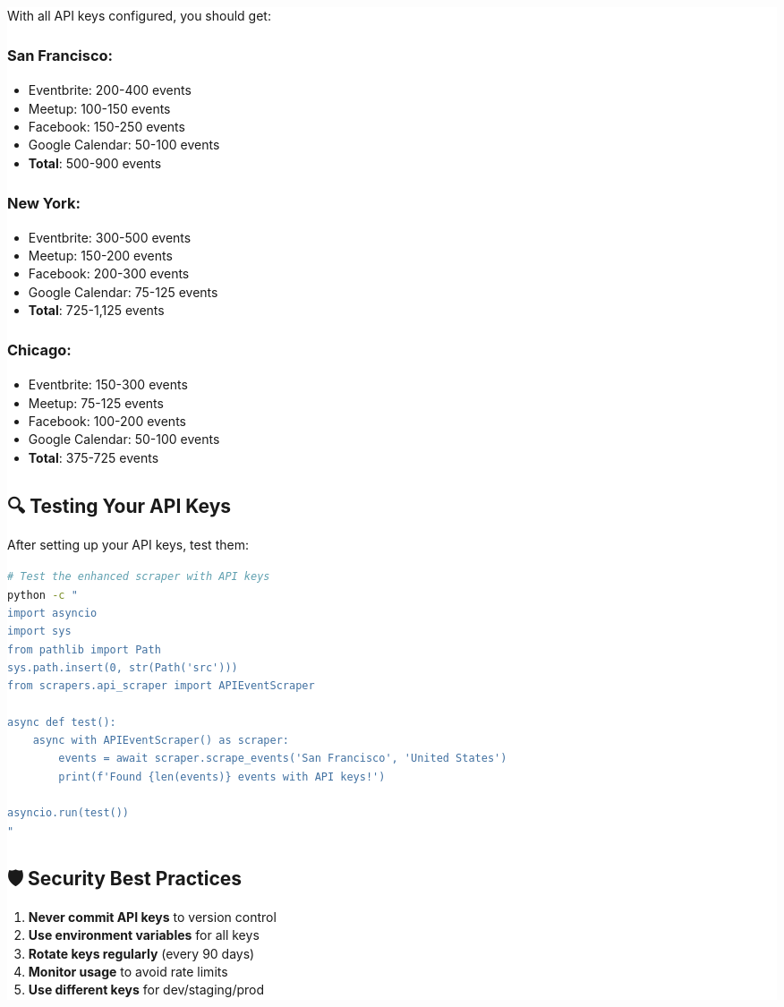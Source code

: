 With all API keys configured, you should get:

### **San Francisco:**
- Eventbrite: 200-400 events
- Meetup: 100-150 events
- Facebook: 150-250 events
- Google Calendar: 50-100 events
- **Total**: 500-900 events

### **New York:**
- Eventbrite: 300-500 events
- Meetup: 150-200 events
- Facebook: 200-300 events
- Google Calendar: 75-125 events
- **Total**: 725-1,125 events

### **Chicago:**
- Eventbrite: 150-300 events
- Meetup: 75-125 events
- Facebook: 100-200 events
- Google Calendar: 50-100 events
- **Total**: 375-725 events

## 🔍 **Testing Your API Keys**

After setting up your API keys, test them:

```bash
# Test the enhanced scraper with API keys
python -c "
import asyncio
import sys
from pathlib import Path
sys.path.insert(0, str(Path('src')))
from scrapers.api_scraper import APIEventScraper

async def test():
    async with APIEventScraper() as scraper:
        events = await scraper.scrape_events('San Francisco', 'United States')
        print(f'Found {len(events)} events with API keys!')

asyncio.run(test())
"
```

## 🛡️ **Security Best Practices**

1. **Never commit API keys** to version control
2. **Use environment variables** for all keys
3. **Rotate keys regularly** (every 90 days)
4. **Monitor usage** to avoid rate limits
5. **Use different keys** for dev/staging/prod
